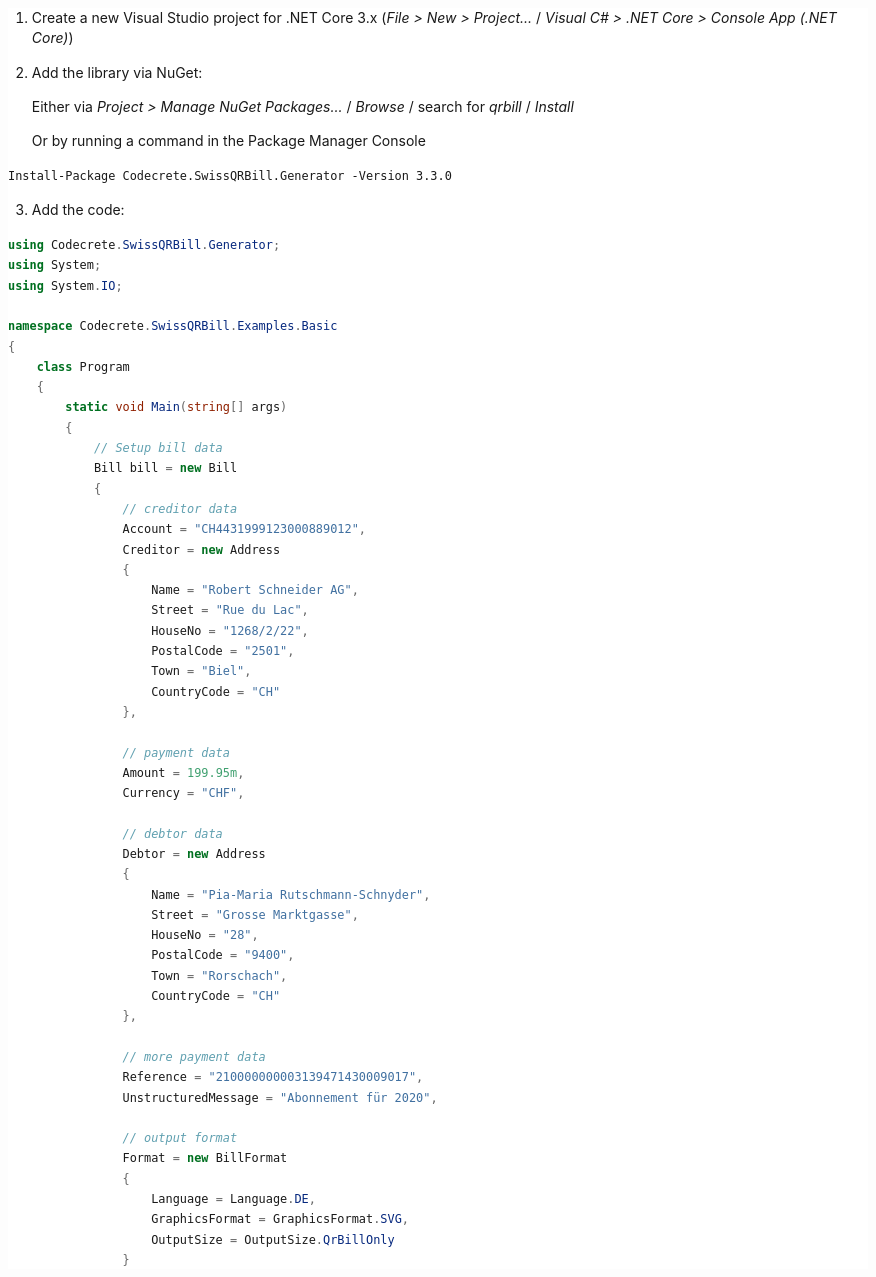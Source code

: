 1. Create a new Visual Studio project for .NET Core 3.x (*File > New > Project...* / *Visual C# > .NET Core > Console App (.NET Core)*)

2. Add the library via NuGet:

   Either via *Project > Manage NuGet Packages...* / *Browse* / search for *qrbill* / *Install*
   
   Or by running a command in the Package Manager Console

```
Install-Package Codecrete.SwissQRBill.Generator -Version 3.3.0
```

3. Add the code:

```c#
using Codecrete.SwissQRBill.Generator;
using System;
using System.IO;

namespace Codecrete.SwissQRBill.Examples.Basic
{
    class Program
    {
        static void Main(string[] args)
        {
            // Setup bill data
            Bill bill = new Bill
            {
                // creditor data
                Account = "CH4431999123000889012",
                Creditor = new Address
                {
                    Name = "Robert Schneider AG",
                    Street = "Rue du Lac",
                    HouseNo = "1268/2/22",
                    PostalCode = "2501",
                    Town = "Biel",
                    CountryCode = "CH"
                },

                // payment data
                Amount = 199.95m,
                Currency = "CHF",
                
                // debtor data
                Debtor = new Address
                {
                    Name = "Pia-Maria Rutschmann-Schnyder",
                    Street = "Grosse Marktgasse",
                    HouseNo = "28",
                    PostalCode = "9400",
                    Town = "Rorschach",
                    CountryCode = "CH"
                },

                // more payment data
                Reference = "210000000003139471430009017",
                UnstructuredMessage = "Abonnement für 2020",

                // output format
                Format = new BillFormat
                {
                    Language = Language.DE,
                    GraphicsFormat = GraphicsFormat.SVG,
                    OutputSize = OutputSize.QrBillOnly
                }
```